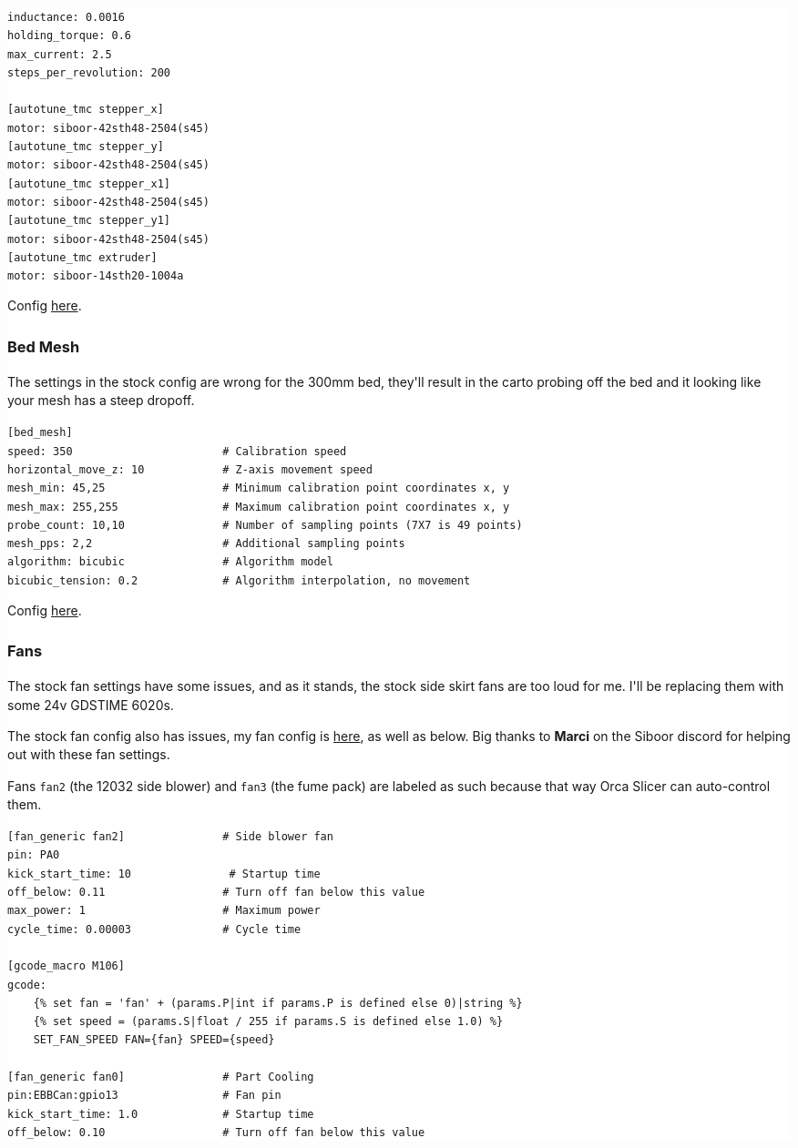 ```
inductance: 0.0016
holding_torque: 0.6
max_current: 2.5
steps_per_revolution: 200

[autotune_tmc stepper_x]
motor: siboor-42sth48-2504(s45)
[autotune_tmc stepper_y]
motor: siboor-42sth48-2504(s45)
[autotune_tmc stepper_x1]
motor: siboor-42sth48-2504(s45)
[autotune_tmc stepper_y1]
motor: siboor-42sth48-2504(s45)
[autotune_tmc extruder]
motor: siboor-14sth20-1004a
```

Config [here](configs/steppers.cfg#L6-L39).

### Bed Mesh

The settings in the stock config are wrong for the 300mm bed, they'll result in the carto probing off the bed and it looking like your mesh has a steep dropoff.

```
[bed_mesh]
speed: 350                       # Calibration speed
horizontal_move_z: 10            # Z-axis movement speed
mesh_min: 45,25                  # Minimum calibration point coordinates x, y
mesh_max: 255,255                # Maximum calibration point coordinates x, y
probe_count: 10,10               # Number of sampling points (7X7 is 49 points)
mesh_pps: 2,2                    # Additional sampling points
algorithm: bicubic               # Algorithm model
bicubic_tension: 0.2             # Algorithm interpolation, no movement
```

Config [here](configs/calibration.cfg#L12-L20).

### Fans

The stock fan settings have some issues, and as it stands, the stock side skirt fans are too loud for me.  I'll be replacing them with some 24v GDSTIME 6020s.

The stock fan config also has issues, my fan config is [here](config/fans.cfg), as well as below.  Big thanks to **Marci** on the Siboor discord for helping out with these fan settings.

Fans `fan2` (the 12032 side blower) and `fan3` (the fume pack) are labeled as such because that way Orca Slicer can auto-control them.

```
[fan_generic fan2]               # Side blower fan
pin: PA0
kick_start_time: 10               # Startup time
off_below: 0.11                  # Turn off fan below this value
max_power: 1                     # Maximum power
cycle_time: 0.00003              # Cycle time

[gcode_macro M106]
gcode:
    {% set fan = 'fan' + (params.P|int if params.P is defined else 0)|string %}
    {% set speed = (params.S|float / 255 if params.S is defined else 1.0) %}
    SET_FAN_SPEED FAN={fan} SPEED={speed}

[fan_generic fan0]               # Part Cooling
pin:EBBCan:gpio13                # Fan pin
kick_start_time: 1.0             # Startup time
off_below: 0.10                  # Turn off fan below this value
```